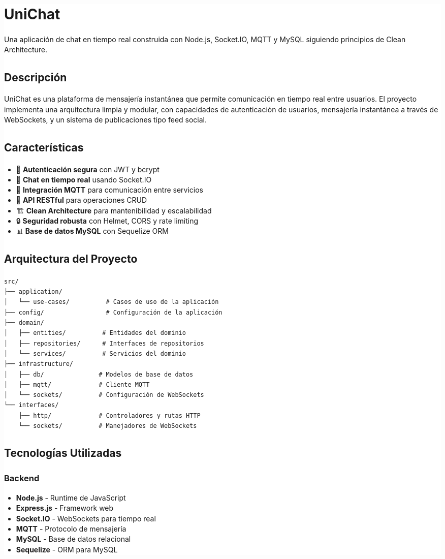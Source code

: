 # UniChat

Una aplicación de chat en tiempo real construida con Node.js, Socket.IO, MQTT y MySQL siguiendo principios de Clean Architecture.

## Descripción

UniChat es una plataforma de mensajería instantánea que permite comunicación en tiempo real entre usuarios. El proyecto implementa una arquitectura limpia y modular, con capacidades de autenticación de usuarios, mensajería instantánea a través de WebSockets, y un sistema de publicaciones tipo feed social.

## Características

- 🔐 **Autenticación segura** con JWT y bcrypt
- 💬 **Chat en tiempo real** usando Socket.IO
- 📡 **Integración MQTT** para comunicación entre servicios
- 📱 **API RESTful** para operaciones CRUD
- 🏗️ **Clean Architecture** para mantenibilidad y escalabilidad
- 🔒 **Seguridad robusta** con Helmet, CORS y rate limiting
- 📊 **Base de datos MySQL** con Sequelize ORM

## Arquitectura del Proyecto

```
src/
├── application/
│   └── use-cases/          # Casos de uso de la aplicación
├── config/                 # Configuración de la aplicación
├── domain/
│   ├── entities/          # Entidades del dominio
│   ├── repositories/      # Interfaces de repositorios
│   └── services/          # Servicios del dominio
├── infrastructure/
│   ├── db/               # Modelos de base de datos
│   ├── mqtt/             # Cliente MQTT
│   └── sockets/          # Configuración de WebSockets
└── interfaces/
    ├── http/             # Controladores y rutas HTTP
    └── sockets/          # Manejadores de WebSockets
```

## Tecnologías Utilizadas

### Backend

- **Node.js** - Runtime de JavaScript
- **Express.js** - Framework web
- **Socket.IO** - WebSockets para tiempo real
- **MQTT** - Protocolo de mensajería
- **MySQL** - Base de datos relacional
- **Sequelize** - ORM para MySQL

